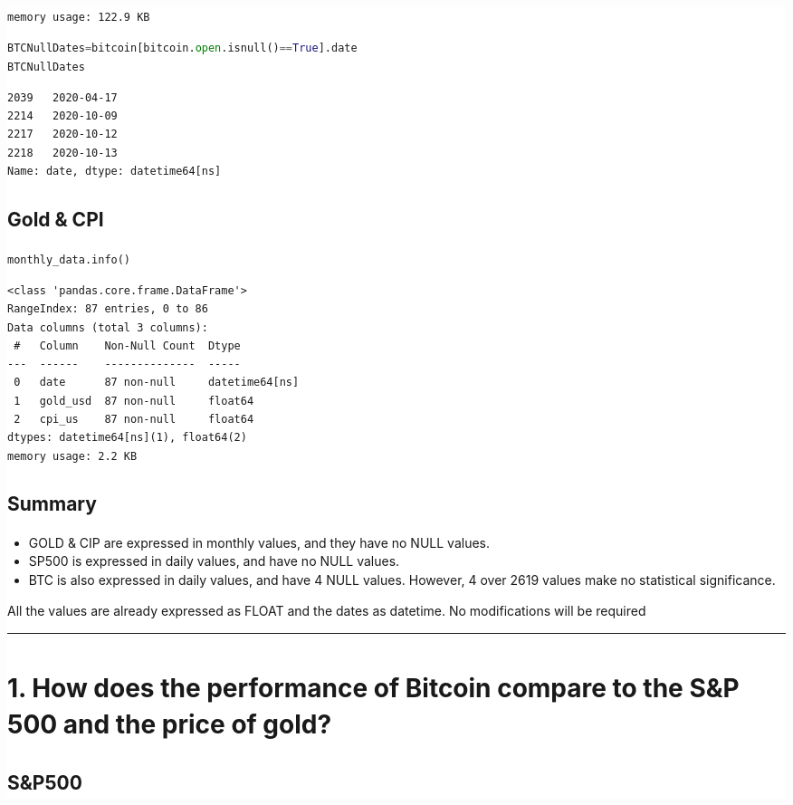     memory usage: 122.9 KB
    


```python
BTCNullDates=bitcoin[bitcoin.open.isnull()==True].date
BTCNullDates
```




    2039   2020-04-17
    2214   2020-10-09
    2217   2020-10-12
    2218   2020-10-13
    Name: date, dtype: datetime64[ns]



## Gold & CPI


```python
monthly_data.info()
```

    <class 'pandas.core.frame.DataFrame'>
    RangeIndex: 87 entries, 0 to 86
    Data columns (total 3 columns):
     #   Column    Non-Null Count  Dtype         
    ---  ------    --------------  -----         
     0   date      87 non-null     datetime64[ns]
     1   gold_usd  87 non-null     float64       
     2   cpi_us    87 non-null     float64       
    dtypes: datetime64[ns](1), float64(2)
    memory usage: 2.2 KB
    

## Summary
- GOLD & CIP are expressed in monthly values, and they have no NULL values.
- SP500 is expressed in daily values, and have no NULL values.
- BTC is also expressed in daily values, and have 4 NULL values. However, 4 over 2619 values make no statistical significance.  

All the values are already expressed as FLOAT and the dates as datetime. No modifications will be required

----------
# 1. How does the performance of Bitcoin compare to the S&P 500 and the price of gold?

## S&P500
